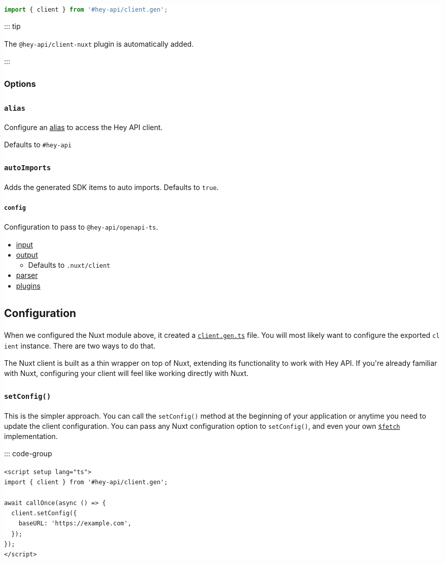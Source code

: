 ```ts
import { client } from '#hey-api/client.gen';
```

::: tip

The `@hey-api/client-nuxt` plugin is automatically added.

:::

### Options

### `alias`

Configure an [alias](https://nuxt.com/docs/api/nuxt-config#alias) to access the Hey API client.

Defaults to `#hey-api`

### `autoImports`

Adds the generated SDK items to auto imports. Defaults to `true`.

#### `config`

Configuration to pass to `@hey-api/openapi-ts`.

- [input](/openapi-ts/configuration/input)
- [output](/openapi-ts/configuration/output)
  - Defaults to `.nuxt/client`
- [parser](/openapi-ts/configuration/parser)
- [plugins](/openapi-ts/plugins/transformers)

## Configuration

When we configured the Nuxt module above, it created a [`client.gen.ts`](/openapi-ts/output#client) file. You will most likely want to configure the exported `client` instance. There are two ways to do that.

The Nuxt client is built as a thin wrapper on top of Nuxt, extending its functionality to work with Hey API. If you're already familiar with Nuxt, configuring your client will feel like working directly with Nuxt.

### `setConfig()`

This is the simpler approach. You can call the `setConfig()` method at the beginning of your application or anytime you need to update the client configuration. You can pass any Nuxt configuration option to `setConfig()`, and even your own [`$fetch`](#custom-fetch) implementation.

::: code-group

```vue [app.vue]
<script setup lang="ts">
import { client } from '#hey-api/client.gen';

await callOnce(async () => {
  client.setConfig({
    baseURL: 'https://example.com',
  });
});
</script>
```
